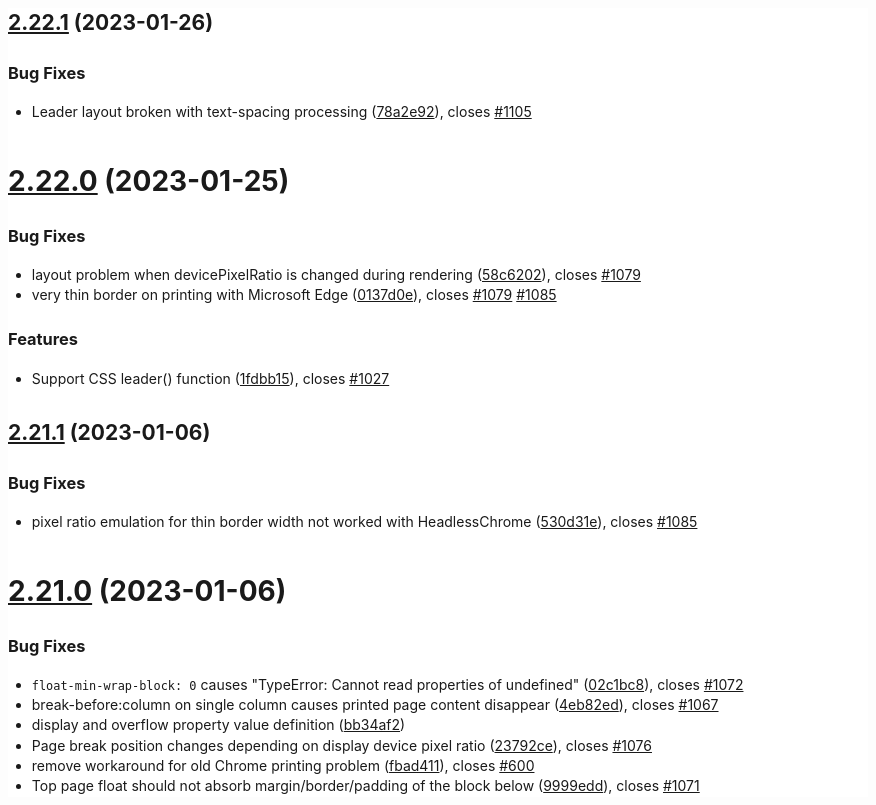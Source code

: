 ## [2.22.1](https://github.com/vivliostyle/vivliostyle.js/compare/v2.22.0...v2.22.1) (2023-01-26)

### Bug Fixes

- Leader layout broken with text-spacing processing ([78a2e92](https://github.com/vivliostyle/vivliostyle.js/commit/78a2e92f28ae5b2043a95ffc36056756a1e50b86)), closes [#1105](https://github.com/vivliostyle/vivliostyle.js/issues/1105)

# [2.22.0](https://github.com/vivliostyle/vivliostyle.js/compare/v2.21.1...v2.22.0) (2023-01-25)

### Bug Fixes

- layout problem when devicePixelRatio is changed during rendering ([58c6202](https://github.com/vivliostyle/vivliostyle.js/commit/58c6202d9cdda4c4f50f5be9a45ef57247df85a2)), closes [#1079](https://github.com/vivliostyle/vivliostyle.js/issues/1079)
- very thin border on printing with Microsoft Edge ([0137d0e](https://github.com/vivliostyle/vivliostyle.js/commit/0137d0e9edfeae08ec27ee47f7cc82612f7da6e5)), closes [#1079](https://github.com/vivliostyle/vivliostyle.js/issues/1079) [#1085](https://github.com/vivliostyle/vivliostyle.js/issues/1085)

### Features

- Support CSS leader() function ([1fdbb15](https://github.com/vivliostyle/vivliostyle.js/commit/1fdbb15921e087947b6ee9eb80a75b14dd6b52b5)), closes [#1027](https://github.com/vivliostyle/vivliostyle.js/issues/1027)

## [2.21.1](https://github.com/vivliostyle/vivliostyle.js/compare/v2.21.0...v2.21.1) (2023-01-06)

### Bug Fixes

- pixel ratio emulation for thin border width not worked with HeadlessChrome ([530d31e](https://github.com/vivliostyle/vivliostyle.js/commit/530d31e034cfdbd162610a75645bb70e40fa05c5)), closes [#1085](https://github.com/vivliostyle/vivliostyle.js/issues/1085)

# [2.21.0](https://github.com/vivliostyle/vivliostyle.js/compare/v2.20.0...v2.21.0) (2023-01-06)

### Bug Fixes

- `float-min-wrap-block: 0` causes "TypeError: Cannot read properties of undefined" ([02c1bc8](https://github.com/vivliostyle/vivliostyle.js/commit/02c1bc85d9aafd3443ca7397093f4ecf4ca3e8d4)), closes [#1072](https://github.com/vivliostyle/vivliostyle.js/issues/1072)
- break-before:column on single column causes printed page content disappear ([4eb82ed](https://github.com/vivliostyle/vivliostyle.js/commit/4eb82edbd6be9f18aaee24ab95f270a35f7becd3)), closes [#1067](https://github.com/vivliostyle/vivliostyle.js/issues/1067)
- display and overflow property value definition ([bb34af2](https://github.com/vivliostyle/vivliostyle.js/commit/bb34af2fd302c917d92acc1e785c153bbd5fb08c))
- Page break position changes depending on display device pixel ratio ([23792ce](https://github.com/vivliostyle/vivliostyle.js/commit/23792cea4337510fe852852a3ade05a601d5f0bd)), closes [#1076](https://github.com/vivliostyle/vivliostyle.js/issues/1076)
- remove workaround for old Chrome printing problem ([fbad411](https://github.com/vivliostyle/vivliostyle.js/commit/fbad41154c70cd47a6d2d19275f9db005d8401f9)), closes [#600](https://github.com/vivliostyle/vivliostyle.js/issues/600)
- Top page float should not absorb margin/border/padding of the block below ([9999edd](https://github.com/vivliostyle/vivliostyle.js/commit/9999eddc96858995e11395a8b8446d9b438982b0)), closes [#1071](https://github.com/vivliostyle/vivliostyle.js/issues/1071)